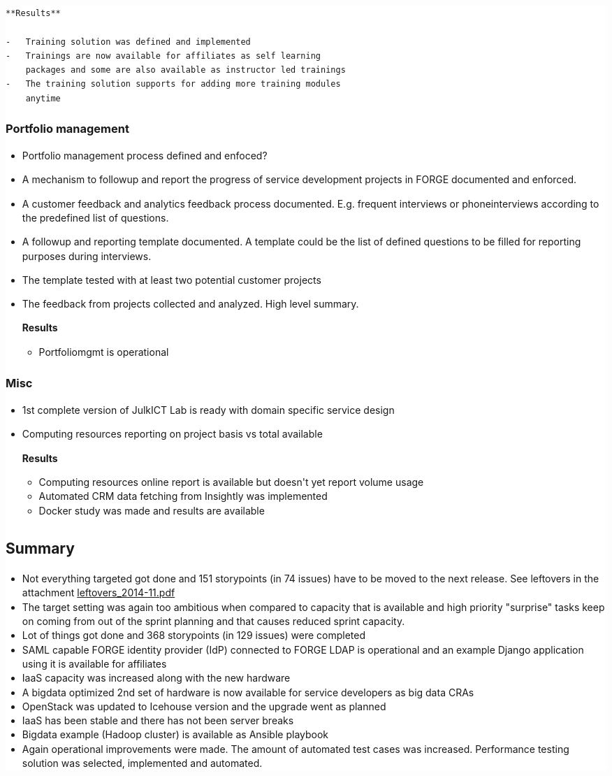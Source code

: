     **Results**

    -   Training solution was defined and implemented
    -   Trainings are now available for affiliates as self learning
        packages and some are also available as instructor led trainings
    -   The training solution supports for adding more training modules
        anytime

### Portfolio management

-   Portfolio management process defined and enfoced?
-   A mechanism to followup and report the progress of service
    development projects in FORGE documented and enforced.
-   A customer feedback and analytics feedback process documented. E.g.
    frequent interviews or phoneinterviews according to the predefined
    list of questions.
-   A followup and reporting template documented. A template could be
    the list of defined questions to be filled for reporting purposes
    during interviews.
-   The template tested with at least two potential customer projects
-   The feedback from projects collected and analyzed. High
    level summary.

    **Results**

    -   Portfoliomgmt is operational

### Misc

-   1st complete version of JulkICT Lab is ready with domain specific
    service design
-   Computing resources reporting on project basis vs total available

    **Results**

    -   Computing resources online report is available but doesn't yet
        report volume usage
    -   Automated CRM data fetching from Insightly was implemented
    -   Docker study was made and results are available

Summary
------------------------------------

-   Not everything targeted got done and 151 storypoints (in 74 issues)
    have to be moved to the next release. See leftovers in the
    attachment
    [leftovers\_2014-11.pdf](/files/leftovers_2014-11.pdf)
-   The target setting was again too ambitious when compared to capacity
    that is available and high priority "surprise" tasks keep on coming
    from out of the sprint planning and that causes reduced
    sprint capacity.
-   Lot of things got done and 368 storypoints (in 129 issues) were
    completed
-   SAML capable FORGE identity provider (IdP) connected to FORGE LDAP
    is operational and an example Django application using it is
    available for affiliates
-   IaaS capacity was increased along with the new hardware
-   A bigdata optimized 2nd set of hardware is now available for service
    developers as big data CRAs
-   OpenStack was updated to Icehouse version and the upgrade went as
    planned
-   IaaS has been stable and there has not been server breaks
-   Bigdata example (Hadoop cluster) is available as Ansible playbook
-   Again operational improvements were made. The amount of automated
    test cases was increased. Performance testing solution was selected,
    implemented and automated.

